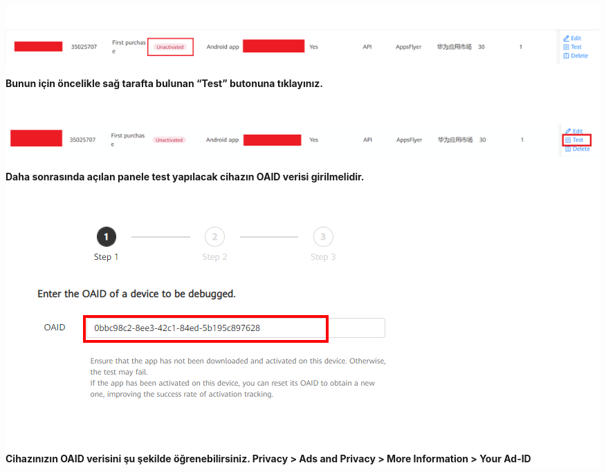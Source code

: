 <br>

![AppsFlyer Unactivate](/assets/appsflyer_unactivate.png "AppsFlyer -> Unactivate")

<p>
   <b>Bunun için öncelikle sağ tarafta bulunan “Test” butonuna tıklayınız.</b>
</p>

<br>

![AppsFlyer Test](/assets/appsflyer_test.png "AppsFlyer -> Test")

<p>
   <b>Daha sonrasında açılan panele test yapılacak cihazın OAID verisi girilmelidir.</b>
</p>

<br>

![AppsFlyer Enter OAID](/assets/hap_oaid_enter.png "AppsFlyer -> Enter OAID")

<br>

<p>
<b>Cihazınızın OAID verisini şu şekilde öğrenebilirsiniz. Privacy > Ads and Privacy > More Information > Your Ad-ID</b>
</br>
